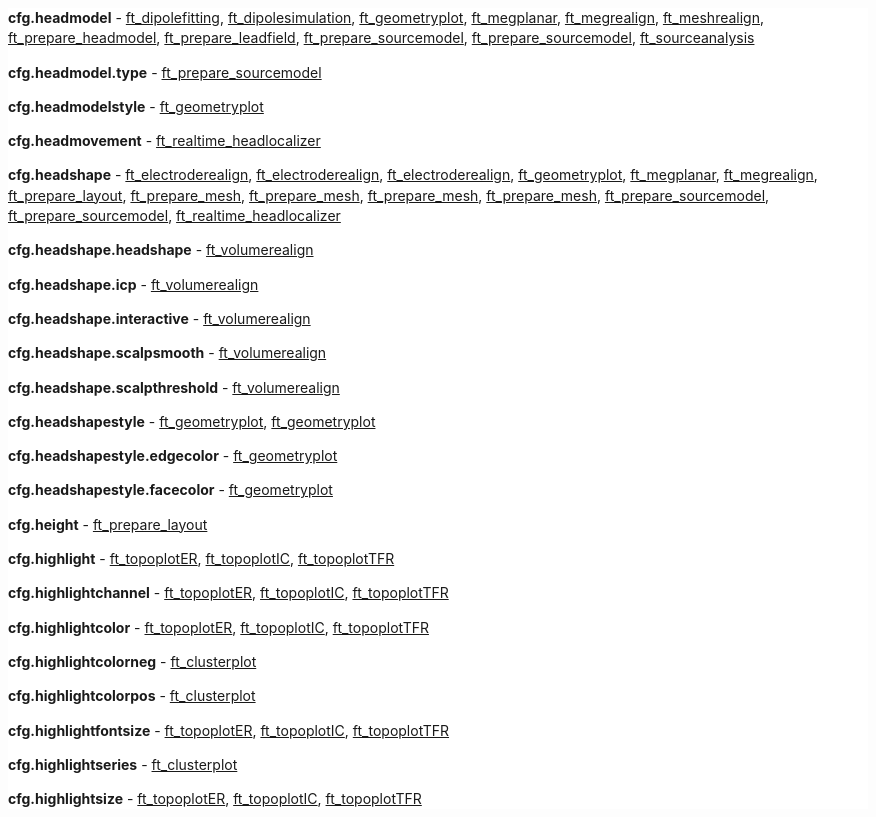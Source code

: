 **cfg.headmodel** - [ft_dipolefitting](/reference/ft_dipolefitting), [ft_dipolesimulation](/reference/ft_dipolesimulation), [ft_geometryplot](/reference/ft_geometryplot), [ft_megplanar](/reference/ft_megplanar), [ft_megrealign](/reference/ft_megrealign), [ft_meshrealign](/reference/ft_meshrealign), [ft_prepare_headmodel](/reference/ft_prepare_headmodel), [ft_prepare_leadfield](/reference/ft_prepare_leadfield), [ft_prepare_sourcemodel](/reference/ft_prepare_sourcemodel), [ft_prepare_sourcemodel](/reference/ft_prepare_sourcemodel), [ft_sourceanalysis](/reference/ft_sourceanalysis)  

**cfg.headmodel.type** - [ft_prepare_sourcemodel](/reference/ft_prepare_sourcemodel)  

**cfg.headmodelstyle** - [ft_geometryplot](/reference/ft_geometryplot)  

**cfg.headmovement** - [ft_realtime_headlocalizer](/reference/realtime/online_meg/ft_realtime_headlocalizer)  

**cfg.headshape** - [ft_electroderealign](/reference/ft_electroderealign), [ft_electroderealign](/reference/ft_electroderealign), [ft_electroderealign](/reference/ft_electroderealign), [ft_geometryplot](/reference/ft_geometryplot), [ft_megplanar](/reference/ft_megplanar), [ft_megrealign](/reference/ft_megrealign), [ft_prepare_layout](/reference/ft_prepare_layout), [ft_prepare_mesh](/reference/ft_prepare_mesh), [ft_prepare_mesh](/reference/ft_prepare_mesh), [ft_prepare_mesh](/reference/ft_prepare_mesh), [ft_prepare_mesh](/reference/ft_prepare_mesh), [ft_prepare_sourcemodel](/reference/ft_prepare_sourcemodel), [ft_prepare_sourcemodel](/reference/ft_prepare_sourcemodel), [ft_realtime_headlocalizer](/reference/realtime/online_meg/ft_realtime_headlocalizer)  

**cfg.headshape.headshape** - [ft_volumerealign](/reference/ft_volumerealign)  

**cfg.headshape.icp** - [ft_volumerealign](/reference/ft_volumerealign)  

**cfg.headshape.interactive** - [ft_volumerealign](/reference/ft_volumerealign)  

**cfg.headshape.scalpsmooth** - [ft_volumerealign](/reference/ft_volumerealign)  

**cfg.headshape.scalpthreshold** - [ft_volumerealign](/reference/ft_volumerealign)  

**cfg.headshapestyle** - [ft_geometryplot](/reference/ft_geometryplot), [ft_geometryplot](/reference/ft_geometryplot)  

**cfg.headshapestyle.edgecolor** - [ft_geometryplot](/reference/ft_geometryplot)  

**cfg.headshapestyle.facecolor** - [ft_geometryplot](/reference/ft_geometryplot)  

**cfg.height** - [ft_prepare_layout](/reference/ft_prepare_layout)  

**cfg.highlight** - [ft_topoplotER](/reference/ft_topoplotER), [ft_topoplotIC](/reference/ft_topoplotIC), [ft_topoplotTFR](/reference/ft_topoplotTFR)  

**cfg.highlightchannel** - [ft_topoplotER](/reference/ft_topoplotER), [ft_topoplotIC](/reference/ft_topoplotIC), [ft_topoplotTFR](/reference/ft_topoplotTFR)  

**cfg.highlightcolor** - [ft_topoplotER](/reference/ft_topoplotER), [ft_topoplotIC](/reference/ft_topoplotIC), [ft_topoplotTFR](/reference/ft_topoplotTFR)  

**cfg.highlightcolorneg** - [ft_clusterplot](/reference/ft_clusterplot)  

**cfg.highlightcolorpos** - [ft_clusterplot](/reference/ft_clusterplot)  

**cfg.highlightfontsize** - [ft_topoplotER](/reference/ft_topoplotER), [ft_topoplotIC](/reference/ft_topoplotIC), [ft_topoplotTFR](/reference/ft_topoplotTFR)  

**cfg.highlightseries** - [ft_clusterplot](/reference/ft_clusterplot)  

**cfg.highlightsize** - [ft_topoplotER](/reference/ft_topoplotER), [ft_topoplotIC](/reference/ft_topoplotIC), [ft_topoplotTFR](/reference/ft_topoplotTFR)  
